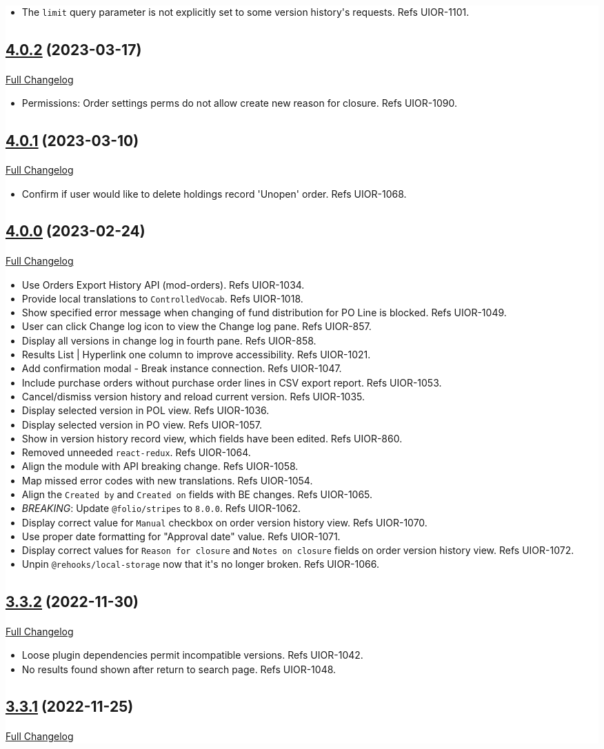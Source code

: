 * The `limit` query parameter is not explicitly set to some version history's requests. Refs UIOR-1101.

## [4.0.2](https://github.com/folio-org/ui-orders/tree/v4.0.2) (2023-03-17)
[Full Changelog](https://github.com/folio-org/ui-orders/compare/v4.0.1...v4.0.2)

* Permissions: Order settings perms do not allow create new reason for closure. Refs UIOR-1090.

## [4.0.1](https://github.com/folio-org/ui-orders/tree/v4.0.1) (2023-03-10)
[Full Changelog](https://github.com/folio-org/ui-orders/compare/v4.0.0...v4.0.1)

* Confirm if user would like to delete holdings record 'Unopen' order. Refs UIOR-1068.

## [4.0.0](https://github.com/folio-org/ui-orders/tree/v4.0.0) (2023-02-24)
[Full Changelog](https://github.com/folio-org/ui-orders/compare/v3.3.2...v4.0.0)

* Use Orders Export History API (mod-orders). Refs UIOR-1034.
* Provide local translations to `ControlledVocab`. Refs UIOR-1018.
* Show specified error message when changing of fund distribution for PO Line is blocked. Refs UIOR-1049.
* User can click Change log icon to view the Change log pane. Refs UIOR-857.
* Display all versions in change log in fourth pane. Refs UIOR-858.
* Results List | Hyperlink one column to improve accessibility. Refs UIOR-1021.
* Add confirmation modal - Break instance connection. Refs UIOR-1047.
* Include purchase orders without purchase order lines in CSV export report. Refs UIOR-1053.
* Cancel/dismiss version history and reload current version. Refs UIOR-1035.
* Display selected version in POL view. Refs UIOR-1036.
* Display selected version in PO view. Refs UIOR-1057.
* Show in version history record view, which fields have been edited. Refs UIOR-860.
* Removed unneeded `react-redux`. Refs UIOR-1064.
* Align the module with API breaking change. Refs UIOR-1058.
* Map missed error codes with new translations. Refs UIOR-1054.
* Align the `Created by` and `Created on` fields with BE changes. Refs UIOR-1065.
* *BREAKING*: Update `@folio/stripes` to `8.0.0`. Refs UIOR-1062.
* Display correct value for `Manual` checkbox on order version history view. Refs UIOR-1070.
* Use proper date formatting for "Approval date" value. Refs UIOR-1071.
* Display correct values for `Reason for closure` and `Notes on closure` fields on order version history view. Refs UIOR-1072.
* Unpin `@rehooks/local-storage` now that it's no longer broken. Refs UIOR-1066.

## [3.3.2](https://github.com/folio-org/ui-orders/tree/v3.3.2) (2022-11-30)
[Full Changelog](https://github.com/folio-org/ui-orders/compare/v3.3.1...v3.3.2)

* Loose plugin dependencies permit incompatible versions. Refs UIOR-1042.
* No results found shown after return to search page. Refs UIOR-1048.

## [3.3.1](https://github.com/folio-org/ui-orders/tree/v3.3.1) (2022-11-25)
[Full Changelog](https://github.com/folio-org/ui-orders/compare/v3.3.0...v3.3.1)

